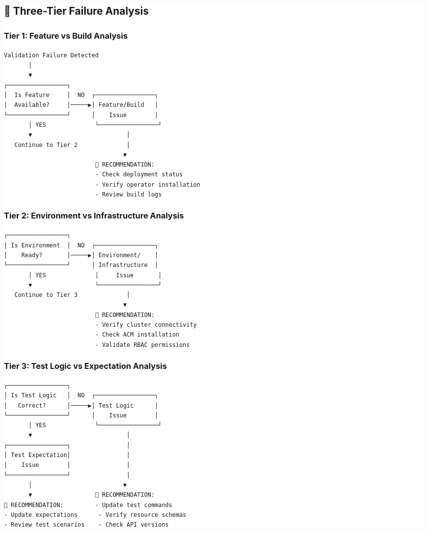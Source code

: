 ## **🎯 Three-Tier Failure Analysis**

### **Tier 1: Feature vs Build Analysis**
```
Validation Failure Detected
       │
       ▼
┌─────────────────┐
│  Is Feature     │  NO  ┌─────────────────┐
│  Available?     │─────▶│ Feature/Build   │
└─────────────────┘      │    Issue        │
       │ YES              └─────────────────┘
       ▼                           │
   Continue to Tier 2              │
                                  ▼
                          🎯 RECOMMENDATION:
                          - Check deployment status
                          - Verify operator installation
                          - Review build logs
```

### **Tier 2: Environment vs Infrastructure Analysis**
```
┌─────────────────┐
│ Is Environment  │  NO  ┌─────────────────┐
│    Ready?       │─────▶│ Environment/    │
└─────────────────┘      │ Infrastructure  │
       │ YES              │     Issue       │
       ▼                  └─────────────────┘
   Continue to Tier 3              │
                                  ▼
                          🎯 RECOMMENDATION:
                          - Verify cluster connectivity
                          - Check ACM installation
                          - Validate RBAC permissions
```

### **Tier 3: Test Logic vs Expectation Analysis**
```
┌─────────────────┐
│ Is Test Logic   │  NO  ┌─────────────────┐
│   Correct?      │─────▶│ Test Logic      │
└─────────────────┘      │    Issue        │
       │ YES              └─────────────────┘
       ▼                           │
┌─────────────────┐                │
│ Test Expectation│                │
│    Issue        │                │
└─────────────────┘                │
       │                          ▼
       ▼                  🎯 RECOMMENDATION:
🎯 RECOMMENDATION:         - Update test commands
- Update expectations      - Verify resource schemas
- Review test scenarios    - Check API versions
```
